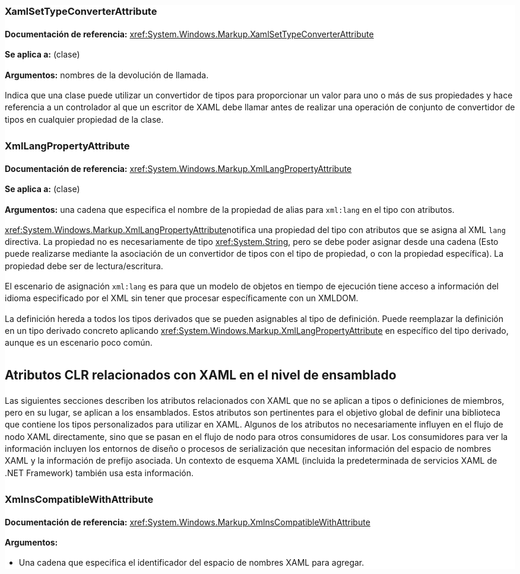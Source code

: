 ### <a name="xamlsettypeconverterattribute"></a>XamlSetTypeConverterAttribute  
 **Documentación de referencia:**  <xref:System.Windows.Markup.XamlSetTypeConverterAttribute>  
  
 **Se aplica a:** (clase)  
  
 **Argumentos:** nombres de la devolución de llamada.  
  
 Indica que una clase puede utilizar un convertidor de tipos para proporcionar un valor para uno o más de sus propiedades y hace referencia a un controlador al que un escritor de XAML debe llamar antes de realizar una operación de conjunto de convertidor de tipos en cualquier propiedad de la clase.  
  
### <a name="xmllangpropertyattribute"></a>XmlLangPropertyAttribute  
 **Documentación de referencia:**  <xref:System.Windows.Markup.XmlLangPropertyAttribute>  
  
 **Se aplica a:** (clase)  
  
 **Argumentos:** una cadena que especifica el nombre de la propiedad de alias para `xml:lang` en el tipo con atributos.  
  
 <xref:System.Windows.Markup.XmlLangPropertyAttribute>notifica una propiedad del tipo con atributos que se asigna al XML `lang` directiva. La propiedad no es necesariamente de tipo <xref:System.String>, pero se debe poder asignar desde una cadena (Esto puede realizarse mediante la asociación de un convertidor de tipos con el tipo de propiedad, o con la propiedad específica). La propiedad debe ser de lectura/escritura.  
  
 El escenario de asignación `xml:lang` es para que un modelo de objetos en tiempo de ejecución tiene acceso a información del idioma especificado por el XML sin tener que procesar específicamente con un XMLDOM.  
  
 La definición hereda a todos los tipos derivados que se pueden asignables al tipo de definición. Puede reemplazar la definición en un tipo derivado concreto aplicando <xref:System.Windows.Markup.XmlLangPropertyAttribute> en específico del tipo derivado, aunque es un escenario poco común.  
  
## <a name="xaml-related-clr-attributes-at-the-assembly-level"></a>Atributos CLR relacionados con XAML en el nivel de ensamblado  
 Las siguientes secciones describen los atributos relacionados con XAML que no se aplican a tipos o definiciones de miembros, pero en su lugar, se aplican a los ensamblados. Estos atributos son pertinentes para el objetivo global de definir una biblioteca que contiene los tipos personalizados para utilizar en XAML. Algunos de los atributos no necesariamente influyen en el flujo de nodo XAML directamente, sino que se pasan en el flujo de nodo para otros consumidores de usar. Los consumidores para ver la información incluyen los entornos de diseño o procesos de serialización que necesitan información del espacio de nombres XAML y la información de prefijo asociada. Un contexto de esquema XAML (incluida la predeterminada de servicios XAML de .NET Framework) también usa esta información.  
  
### <a name="xmlnscompatiblewithattribute"></a>XmlnsCompatibleWithAttribute  
 **Documentación de referencia:**  <xref:System.Windows.Markup.XmlnsCompatibleWithAttribute>  
  
 **Argumentos:**  
  
-   Una cadena que especifica el identificador del espacio de nombres XAML para agregar.  
  